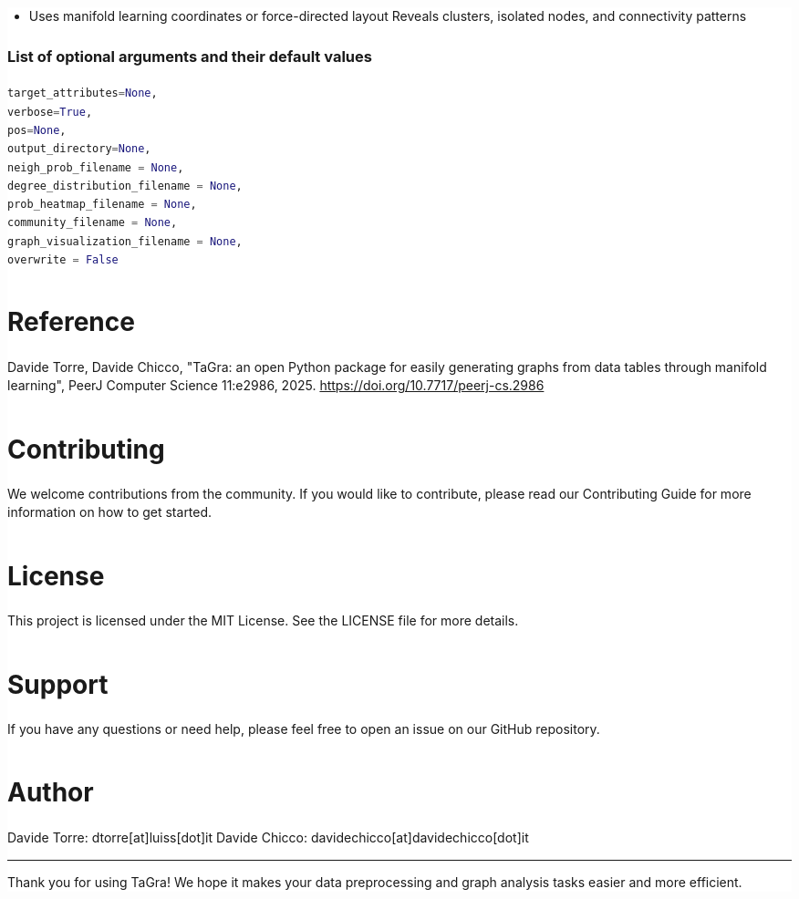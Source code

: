 - Uses manifold learning coordinates or force-directed layout
Reveals clusters, isolated nodes, and connectivity patterns




### List of optional arguments and their default values
```python
target_attributes=None, 
verbose=True,
pos=None,
output_directory=None,
neigh_prob_filename = None,
degree_distribution_filename = None,
prob_heatmap_filename = None,
community_filename = None,
graph_visualization_filename = None,
overwrite = False
```
# Reference
Davide Torre, Davide Chicco, "TaGra: an open Python package for easily generating graphs from data tables through manifold learning", PeerJ Computer Science 11:e2986, 2025. https://doi.org/10.7717/peerj-cs.2986

# Contributing
We welcome contributions from the community. If you would like to contribute, please read our Contributing Guide for more information on how to get started.

# License
This project is licensed under the MIT License. See the LICENSE file for more details.

# Support
If you have any questions or need help, please feel free to open an issue on our GitHub repository.

# Author
Davide Torre: dtorre[at]luiss[dot]it
Davide Chicco: davidechicco[at]davidechicco[dot]it

---
Thank you for using TaGra! We hope it makes your data preprocessing and graph analysis tasks easier and more efficient.

